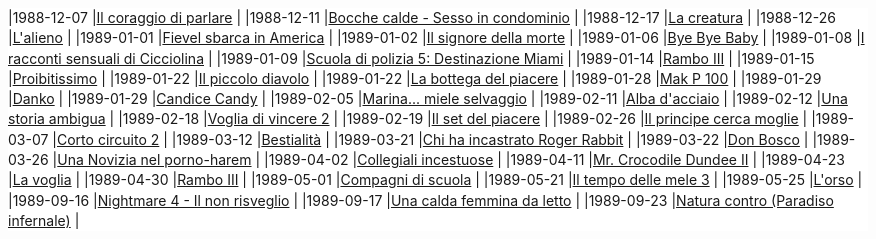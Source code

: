 |1988-12-07         |[Il coraggio di parlare](https://www.imdb.com/title/tt0092785/)                     |
|1988-12-11         |[Bocche calde - Sesso in condominio](https://www.imdb.com/title/tt34624089/)        |
|1988-12-17         |[La creatura](https://www.imdb.com/title/tt0096344/)                                |
|1988-12-26         |[L'alieno](https://www.imdb.com/title/tt0093185/)                                   |
|1989-01-01         |[Fievel sbarca in America](https://www.imdb.com/title/tt0090633/)                   |
|1989-01-02         |[Il signore della morte](https://www.imdb.com/title/tt0082495/)                     |
|1989-01-06         |[Bye Bye Baby](https://www.imdb.com/title/tt0094820/)                               |
|1989-01-08         |[I racconti sensuali di Cicciolina](https://www.imdb.com/title/tt0197793/)          |
|1989-01-09         |[Scuola di polizia 5: Destinazione Miami](https://www.imdb.com/title/tt0095882/)    |
|1989-01-14         |[Rambo III](https://www.imdb.com/title/tt0095956/)                                  |
|1989-01-15         |[Proibitissimo](https://www.imdb.com/title/tt0126581/)                              |
|1989-01-22         |[Il piccolo diavolo](https://www.imdb.com/title/tt0095869/)                         |
|1989-01-22         |[La bottega del piacere](https://www.imdb.com/title/tt0158512/)                     |
|1989-01-28         |[Mak P 100](https://www.imdb.com/title/tt0162460/)                                  |
|1989-01-29         |[Danko](https://www.imdb.com/title/tt0095963/)                                      |
|1989-01-29         |[Candice Candy](https://www.imdb.com/title/tt0134436/)                              |
|1989-02-05         |[Marina... miele selvaggio](https://www.imdb.com/title/tt0390236/)                  |
|1989-02-11         |[Alba d'acciaio](https://www.imdb.com/title/tt0094033/)                             |
|1989-02-12         |[Una storia ambigua](https://www.imdb.com/title/tt0147550/)                         |
|1989-02-18         |[Voglia di vincere 2](https://www.imdb.com/title/tt0094118/)                        |
|1989-02-19         |[Il set del piacere](https://www.imdb.com/title/tt0213235/)                         |
|1989-02-26         |[Il principe cerca moglie](https://www.imdb.com/title/tt0094898/)                   |
|1989-03-07         |[Corto circuito 2](https://www.imdb.com/title/tt0096101/)                           |
|1989-03-12         |[Bestialità](https://www.imdb.com/title/tt0074201/)                                 |
|1989-03-21         |[Chi ha incastrato Roger Rabbit](https://www.imdb.com/title/tt0096438/)             |
|1989-03-22         |[Don Bosco](https://www.imdb.com/title/tt0095051/)                                  |
|1989-03-26         |[Una Novizia nel porno-harem](https://www.imdb.com/title/tt34624317/)               |
|1989-04-02         |[Collegiali incestuose](https://www.imdb.com/title/tt0090026/)                      |
|1989-04-11         |[Mr. Crocodile Dundee II](https://www.imdb.com/title/tt0092493/)                    |
|1989-04-23         |[La voglia](https://www.imdb.com/title/tt0126719/)                                  |
|1989-04-30         |[Rambo III](https://www.imdb.com/title/tt0095956/)                                  |
|1989-05-01         |[Compagni di scuola](https://www.imdb.com/title/tt0094901/)                         |
|1989-05-21         |[Il tempo delle mele 3](https://www.imdb.com/title/tt0096523/)                      |
|1989-05-25         |[L'orso](https://www.imdb.com/title/tt0095800/)                                     |
|1989-09-16         |[Nightmare 4 - Il non risveglio](https://www.imdb.com/title/tt0095742/)             |
|1989-09-17         |[Una calda femmina da letto](https://www.imdb.com/title/tt0180502/)                 |
|1989-09-23         |[Natura contro (Paradiso infernale)](https://www.imdb.com/title/tt0161849/)         |